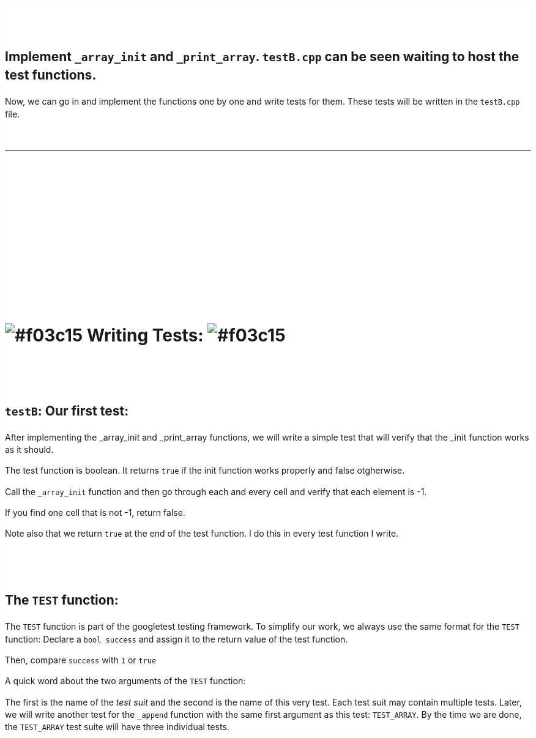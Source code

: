 <br><br>

## Implement `_array_init` and `_print_array`. `testB.cpp` can be seen waiting to host the test functions.

Now, we can go in and implement the functions one by one and write tests for them. These tests will be written in the `testB.cpp` file.

<br>

---

# <BR><BR><BR><BR><BR>

<a name="win_writing_tests"></a>

# ![#f03c15](https://via.placeholder.com/15/f03c15/000000?text=+) Writing Tests: ![#f03c15](https://via.placeholder.com/15/f03c15/000000?text=+)

<br>
<br>

## `testB`: Our first test:

After implementing the \_array_init and \_print_array functions, we will write a simple test that will verify that the \_init function works as it should.

The test function is boolean. It returns `true` if the init function works properly and false otgherwise.

Call the `_array_init` function and then go through each and every cell and verify that each element is -1.

If you find one cell that is not -1, return false.

Note also that we return `true` at the end of the test function. I do this in every test function I write.

<br>

<br>

## The `TEST` function:

The `TEST` function is part of the googletest testing framework. To simplify our work, we always use the same format for the `TEST` function: Declare a `bool success` and assign it to the return value of the test function.

Then, compare `success` with `1` or `true`

A quick word about the two arguments of the `TEST` function:

The first is the name of the _test suit_ and the second is the name of this very test. Each test suit may contain multiple tests. Later, we will write another test for the `_append` function with the same first argument as this test: `TEST_ARRAY`. By the time we are done, the `TEST_ARRAY` test suite will have three individual tests.
